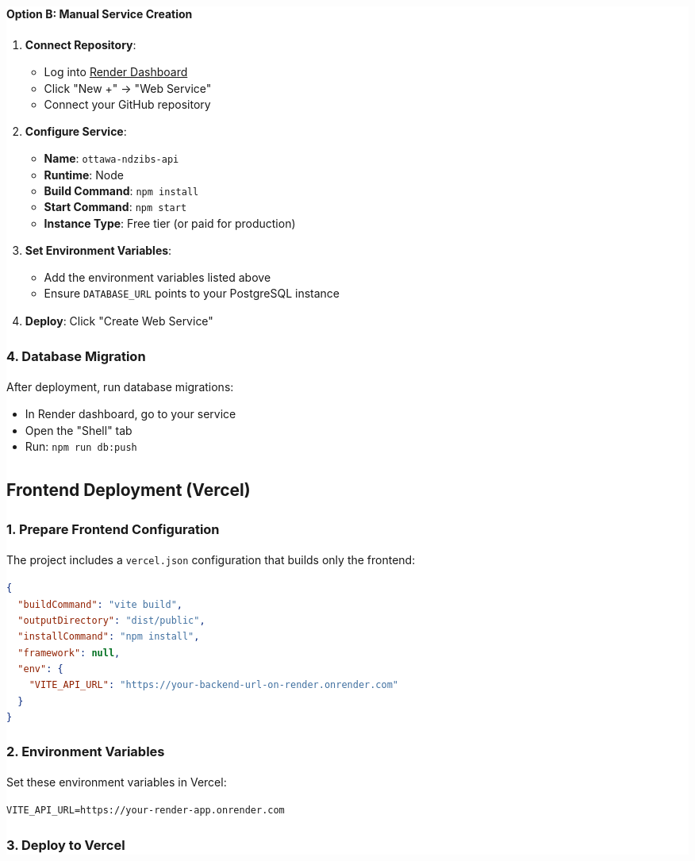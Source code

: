 #### Option B: Manual Service Creation
1. **Connect Repository**: 
   - Log into [Render Dashboard](https://dashboard.render.com)
   - Click "New +" → "Web Service"
   - Connect your GitHub repository

2. **Configure Service**:
   - **Name**: `ottawa-ndzibs-api`
   - **Runtime**: Node
   - **Build Command**: `npm install`
   - **Start Command**: `npm start`
   - **Instance Type**: Free tier (or paid for production)

3. **Set Environment Variables**:
   - Add the environment variables listed above
   - Ensure `DATABASE_URL` points to your PostgreSQL instance

4. **Deploy**: Click "Create Web Service"

### 4. Database Migration

After deployment, run database migrations:
- In Render dashboard, go to your service
- Open the "Shell" tab
- Run: `npm run db:push`

## Frontend Deployment (Vercel)

### 1. Prepare Frontend Configuration

The project includes a `vercel.json` configuration that builds only the frontend:

```json
{
  "buildCommand": "vite build",
  "outputDirectory": "dist/public",
  "installCommand": "npm install",
  "framework": null,
  "env": {
    "VITE_API_URL": "https://your-backend-url-on-render.onrender.com"
  }
}
```

### 2. Environment Variables

Set these environment variables in Vercel:

```
VITE_API_URL=https://your-render-app.onrender.com
```

### 3. Deploy to Vercel
